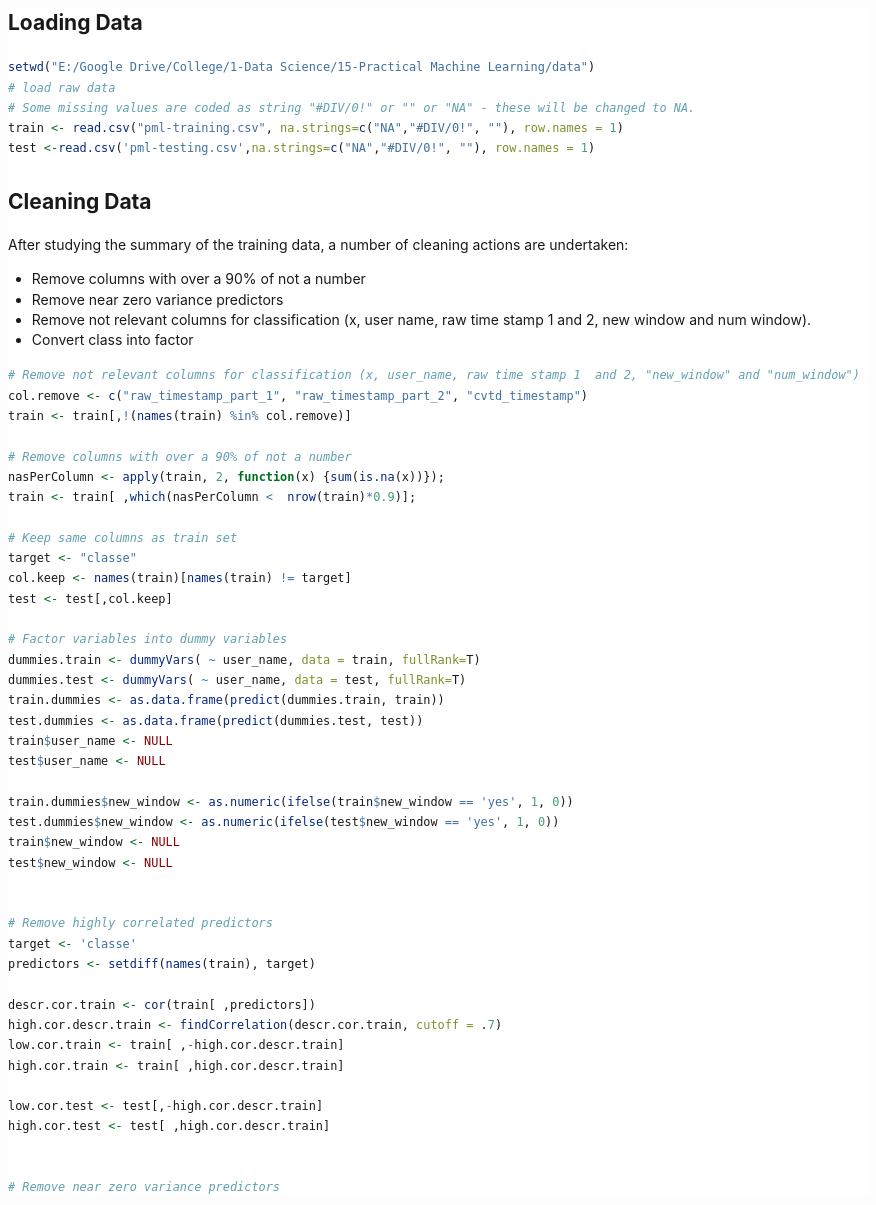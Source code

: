 
## Loading Data

```r
setwd("E:/Google Drive/College/1-Data Science/15-Practical Machine Learning/data")
# load raw data 
# Some missing values are coded as string "#DIV/0!" or "" or "NA" - these will be changed to NA.
train <- read.csv("pml-training.csv", na.strings=c("NA","#DIV/0!", ""), row.names = 1)
test <-read.csv('pml-testing.csv',na.strings=c("NA","#DIV/0!", ""), row.names = 1)
```


## Cleaning Data
After studying the summary of the training data, a number of cleaning actions are undertaken: 

- Remove columns with over a 90% of not a number 
- Remove near zero variance predictors 
- Remove not relevant columns for classification (x, user name, raw time stamp 1 and 2, new window and num window). 
- Convert class into factor 


```r
# Remove not relevant columns for classification (x, user_name, raw time stamp 1  and 2, "new_window" and "num_window")
col.remove <- c("raw_timestamp_part_1", "raw_timestamp_part_2", "cvtd_timestamp")
train <- train[,!(names(train) %in% col.remove)]

# Remove columns with over a 90% of not a number
nasPerColumn <- apply(train, 2, function(x) {sum(is.na(x))});
train <- train[ ,which(nasPerColumn <  nrow(train)*0.9)];  

# Keep same columns as train set
target <- "classe"
col.keep <- names(train)[names(train) != target]
test <- test[,col.keep]

# Factor variables into dummy variables
dummies.train <- dummyVars( ~ user_name, data = train, fullRank=T)
dummies.test <- dummyVars( ~ user_name, data = test, fullRank=T)
train.dummies <- as.data.frame(predict(dummies.train, train))
test.dummies <- as.data.frame(predict(dummies.test, test))
train$user_name <- NULL
test$user_name <- NULL

train.dummies$new_window <- as.numeric(ifelse(train$new_window == 'yes', 1, 0))
test.dummies$new_window <- as.numeric(ifelse(test$new_window == 'yes', 1, 0))
train$new_window <- NULL
test$new_window <- NULL


# Remove highly correlated predictors
target <- 'classe'
predictors <- setdiff(names(train), target)

descr.cor.train <- cor(train[ ,predictors])
high.cor.descr.train <- findCorrelation(descr.cor.train, cutoff = .7)
low.cor.train <- train[ ,-high.cor.descr.train]
high.cor.train <- train[ ,high.cor.descr.train]

low.cor.test <- test[,-high.cor.descr.train]
high.cor.test <- test[ ,high.cor.descr.train]


# Remove near zero variance predictors
```